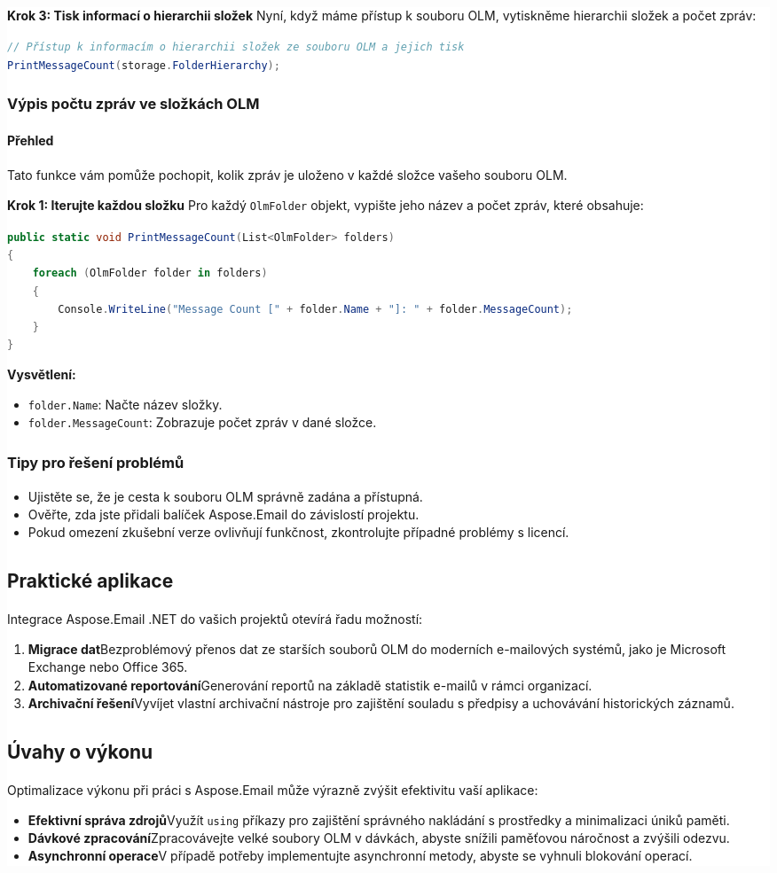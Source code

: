 **Krok 3: Tisk informací o hierarchii složek**
Nyní, když máme přístup k souboru OLM, vytiskněme hierarchii složek a počet zpráv:

```csharp
// Přístup k informacím o hierarchii složek ze souboru OLM a jejich tisk
PrintMessageCount(storage.FolderHierarchy);
```

### Výpis počtu zpráv ve složkách OLM
#### Přehled
Tato funkce vám pomůže pochopit, kolik zpráv je uloženo v každé složce vašeho souboru OLM.

**Krok 1: Iterujte každou složku**
Pro každý `OlmFolder` objekt, vypište jeho název a počet zpráv, které obsahuje:

```csharp
public static void PrintMessageCount(List<OlmFolder> folders)
{
    foreach (OlmFolder folder in folders)
    {
        Console.WriteLine("Message Count [" + folder.Name + "]: " + folder.MessageCount);
    }
}
```

**Vysvětlení:**
- `folder.Name`: Načte název složky.
- `folder.MessageCount`: Zobrazuje počet zpráv v dané složce.

### Tipy pro řešení problémů
- Ujistěte se, že je cesta k souboru OLM správně zadána a přístupná.
- Ověřte, zda jste přidali balíček Aspose.Email do závislostí projektu.
- Pokud omezení zkušební verze ovlivňují funkčnost, zkontrolujte případné problémy s licencí.

## Praktické aplikace
Integrace Aspose.Email .NET do vašich projektů otevírá řadu možností:
1. **Migrace dat**Bezproblémový přenos dat ze starších souborů OLM do moderních e-mailových systémů, jako je Microsoft Exchange nebo Office 365.
2. **Automatizované reportování**Generování reportů na základě statistik e-mailů v rámci organizací.
3. **Archivační řešení**Vyvíjet vlastní archivační nástroje pro zajištění souladu s předpisy a uchovávání historických záznamů.

## Úvahy o výkonu
Optimalizace výkonu při práci s Aspose.Email může výrazně zvýšit efektivitu vaší aplikace:
- **Efektivní správa zdrojů**Využít `using` příkazy pro zajištění správného nakládání s prostředky a minimalizaci úniků paměti.
- **Dávkové zpracování**Zpracovávejte velké soubory OLM v dávkách, abyste snížili paměťovou náročnost a zvýšili odezvu.
- **Asynchronní operace**V případě potřeby implementujte asynchronní metody, abyste se vyhnuli blokování operací.
